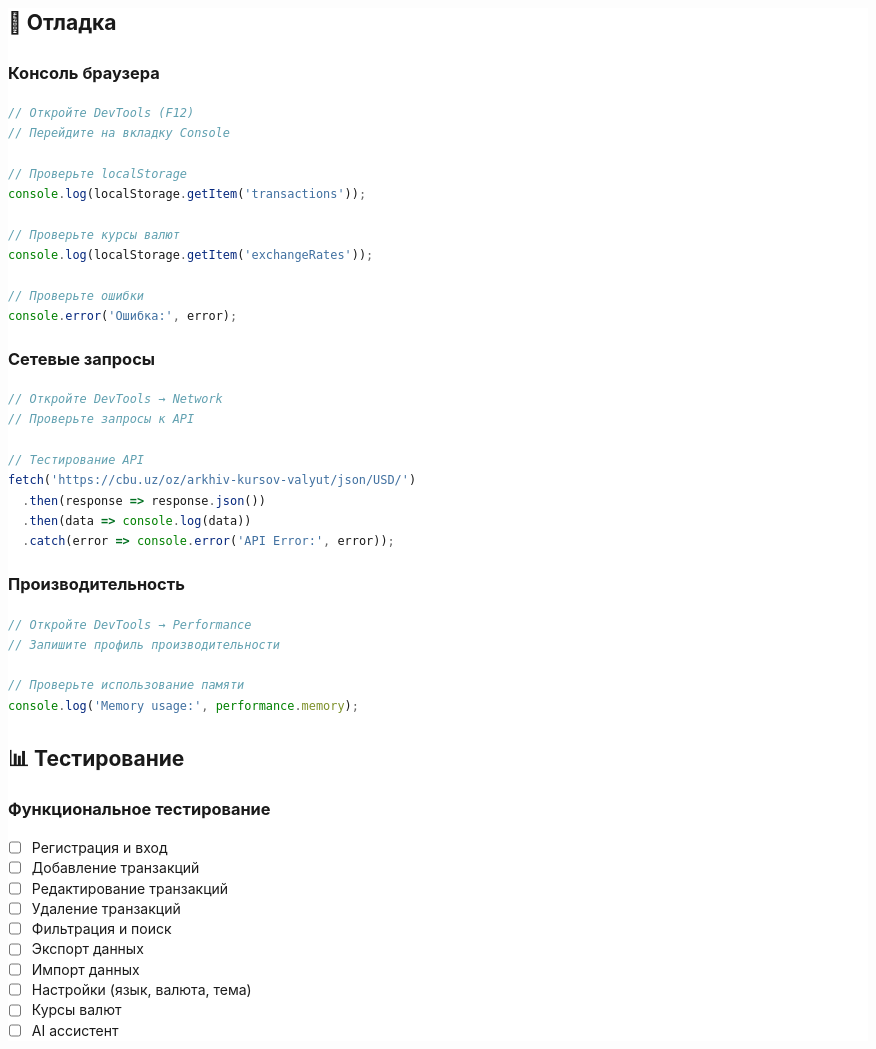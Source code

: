 ## 🐛 Отладка

### Консоль браузера
```javascript
// Откройте DevTools (F12)
// Перейдите на вкладку Console

// Проверьте localStorage
console.log(localStorage.getItem('transactions'));

// Проверьте курсы валют
console.log(localStorage.getItem('exchangeRates'));

// Проверьте ошибки
console.error('Ошибка:', error);
```

### Сетевые запросы
```javascript
// Откройте DevTools → Network
// Проверьте запросы к API

// Тестирование API
fetch('https://cbu.uz/oz/arkhiv-kursov-valyut/json/USD/')
  .then(response => response.json())
  .then(data => console.log(data))
  .catch(error => console.error('API Error:', error));
```

### Производительность
```javascript
// Откройте DevTools → Performance
// Запишите профиль производительности

// Проверьте использование памяти
console.log('Memory usage:', performance.memory);
```

## 📊 Тестирование

### Функциональное тестирование
- [ ] Регистрация и вход
- [ ] Добавление транзакций
- [ ] Редактирование транзакций
- [ ] Удаление транзакций
- [ ] Фильтрация и поиск
- [ ] Экспорт данных
- [ ] Импорт данных
- [ ] Настройки (язык, валюта, тема)
- [ ] Курсы валют
- [ ] AI ассистент
